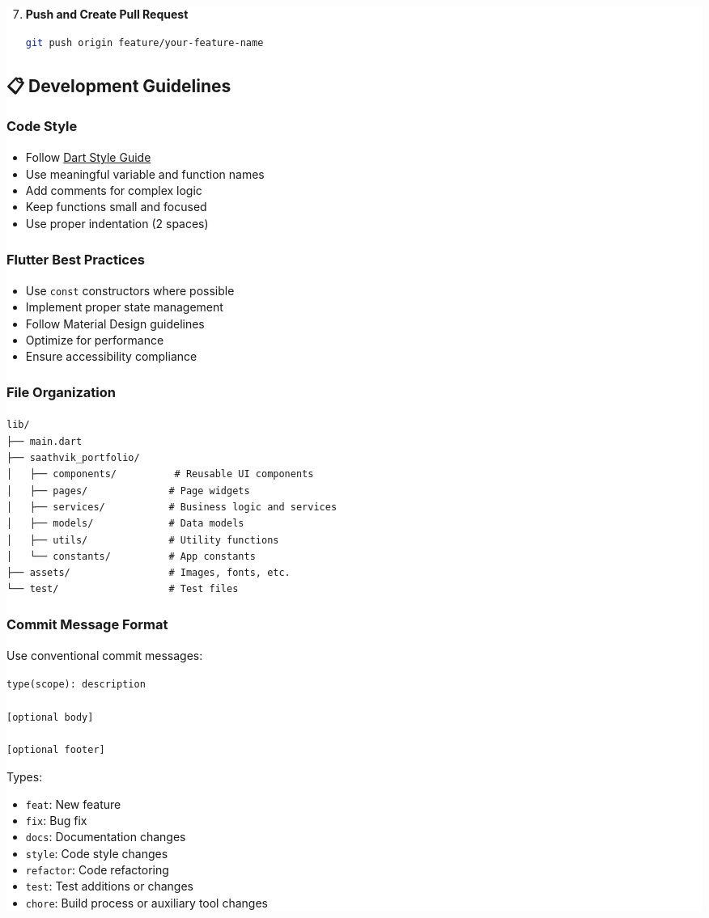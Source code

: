 7. **Push and Create Pull Request**
   ```bash
   git push origin feature/your-feature-name
   ```

## 📋 Development Guidelines

### Code Style

- Follow [Dart Style Guide](https://dart.dev/guides/language/effective-dart/style)
- Use meaningful variable and function names
- Add comments for complex logic
- Keep functions small and focused
- Use proper indentation (2 spaces)

### Flutter Best Practices

- Use `const` constructors where possible
- Implement proper state management
- Follow Material Design guidelines
- Optimize for performance
- Ensure accessibility compliance

### File Organization

```
lib/
├── main.dart
├── saathvik_portfolio/
│   ├── components/          # Reusable UI components
│   ├── pages/              # Page widgets
│   ├── services/           # Business logic and services
│   ├── models/             # Data models
│   ├── utils/              # Utility functions
│   └── constants/          # App constants
├── assets/                 # Images, fonts, etc.
└── test/                   # Test files
```

### Commit Message Format

Use conventional commit messages:

```
type(scope): description

[optional body]

[optional footer]
```

Types:
- `feat`: New feature
- `fix`: Bug fix
- `docs`: Documentation changes
- `style`: Code style changes
- `refactor`: Code refactoring
- `test`: Test additions or changes
- `chore`: Build process or auxiliary tool changes
